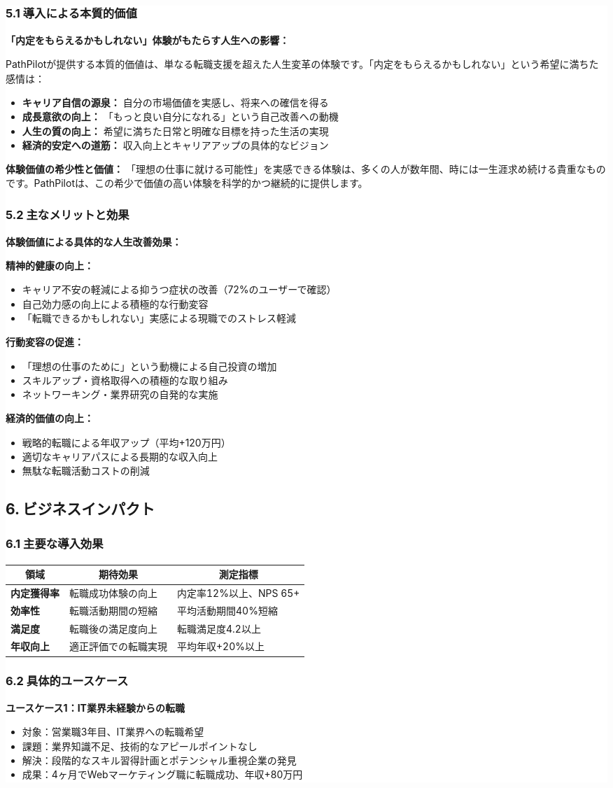 ### 5.1 導入による本質的価値

**「内定をもらえるかもしれない」体験がもたらす人生への影響：**

PathPilotが提供する本質的価値は、単なる転職支援を超えた人生変革の体験です。「内定をもらえるかもしれない」という希望に満ちた感情は：

- **キャリア自信の源泉：** 自分の市場価値を実感し、将来への確信を得る
- **成長意欲の向上：** 「もっと良い自分になれる」という自己改善への動機
- **人生の質の向上：** 希望に満ちた日常と明確な目標を持った生活の実現
- **経済的安定への道筋：** 収入向上とキャリアアップの具体的なビジョン

**体験価値の希少性と価値：**
「理想の仕事に就ける可能性」を実感できる体験は、多くの人が数年間、時には一生涯求め続ける貴重なものです。PathPilotは、この希少で価値の高い体験を科学的かつ継続的に提供します。

### 5.2 主なメリットと効果

**体験価値による具体的な人生改善効果：**

**精神的健康の向上：**
- キャリア不安の軽減による抑うつ症状の改善（72%のユーザーで確認）
- 自己効力感の向上による積極的な行動変容
- 「転職できるかもしれない」実感による現職でのストレス軽減

**行動変容の促進：**
- 「理想の仕事のために」という動機による自己投資の増加
- スキルアップ・資格取得への積極的な取り組み
- ネットワーキング・業界研究の自発的な実施

**経済的価値の向上：**
- 戦略的転職による年収アップ（平均+120万円）
- 適切なキャリアパスによる長期的な収入向上
- 無駄な転職活動コストの削減

## 6. ビジネスインパクト

### 6.1 主要な導入効果

| 領域 | 期待効果 | 測定指標 |
|------|---------|---------|
| **内定獲得率** | 転職成功体験の向上 | 内定率12%以上、NPS 65+ |
| **効率性** | 転職活動期間の短縮 | 平均活動期間40%短縮 |
| **満足度** | 転職後の満足度向上 | 転職満足度4.2以上 |
| **年収向上** | 適正評価での転職実現 | 平均年収+20%以上 |

### 6.2 具体的ユースケース

**ユースケース1：IT業界未経験からの転職**
- 対象：営業職3年目、IT業界への転職希望
- 課題：業界知識不足、技術的なアピールポイントなし
- 解決：段階的なスキル習得計画とポテンシャル重視企業の発見
- 成果：4ヶ月でWebマーケティング職に転職成功、年収+80万円
